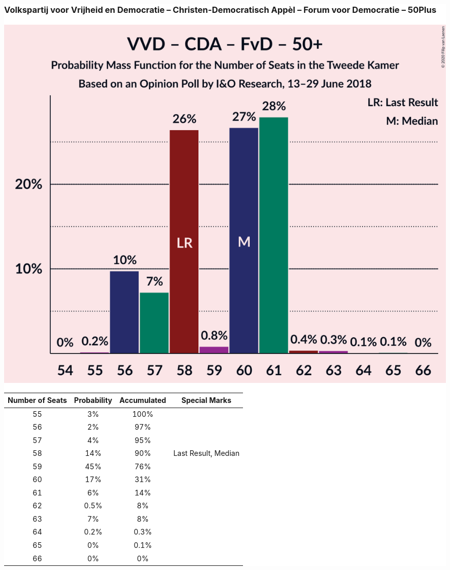 ### Volkspartij voor Vrijheid en Democratie – Christen-Democratisch Appèl – Forum voor Democratie – 50Plus

![Graph with seats probability mass function not yet produced](2018-06-29-IOResearch-coalitions-seats-pmf-vvd–cda–fvd–50.png "Seats Probability Mass Function")

| Number of Seats | Probability | Accumulated | Special Marks |
|:---------------:|:-----------:|:-----------:|:-------------:|
| 55 | 3% | 100% |  |
| 56 | 2% | 97% |  |
| 57 | 4% | 95% |  |
| 58 | 14% | 90% | Last Result, Median |
| 59 | 45% | 76% |  |
| 60 | 17% | 31% |  |
| 61 | 6% | 14% |  |
| 62 | 0.5% | 8% |  |
| 63 | 7% | 8% |  |
| 64 | 0.2% | 0.3% |  |
| 65 | 0% | 0.1% |  |
| 66 | 0% | 0% |  |
